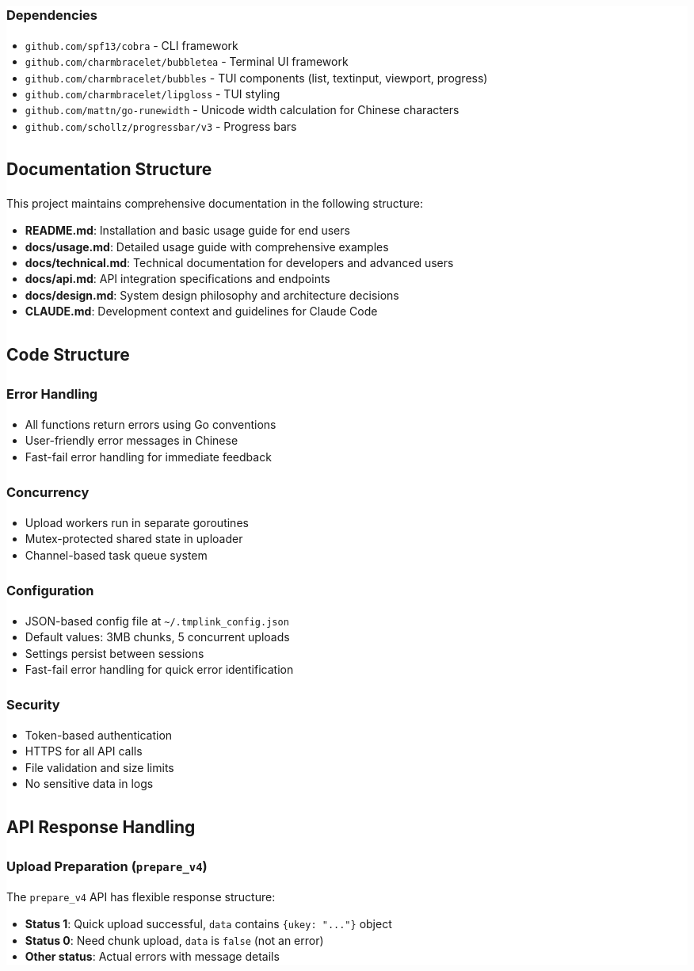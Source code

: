 ### Dependencies
- `github.com/spf13/cobra` - CLI framework
- `github.com/charmbracelet/bubbletea` - Terminal UI framework
- `github.com/charmbracelet/bubbles` - TUI components (list, textinput, viewport, progress)
- `github.com/charmbracelet/lipgloss` - TUI styling
- `github.com/mattn/go-runewidth` - Unicode width calculation for Chinese characters
- `github.com/schollz/progressbar/v3` - Progress bars

## Documentation Structure

This project maintains comprehensive documentation in the following structure:

- **README.md**: Installation and basic usage guide for end users
- **docs/usage.md**: Detailed usage guide with comprehensive examples
- **docs/technical.md**: Technical documentation for developers and advanced users
- **docs/api.md**: API integration specifications and endpoints
- **docs/design.md**: System design philosophy and architecture decisions
- **CLAUDE.md**: Development context and guidelines for Claude Code

## Code Structure

### Error Handling
- All functions return errors using Go conventions
- User-friendly error messages in Chinese
- Fast-fail error handling for immediate feedback

### Concurrency
- Upload workers run in separate goroutines
- Mutex-protected shared state in uploader
- Channel-based task queue system

### Configuration
- JSON-based config file at `~/.tmplink_config.json`
- Default values: 3MB chunks, 5 concurrent uploads
- Settings persist between sessions
- Fast-fail error handling for quick error identification

### Security
- Token-based authentication
- HTTPS for all API calls
- File validation and size limits
- No sensitive data in logs

## API Response Handling

### Upload Preparation (`prepare_v4`)
The `prepare_v4` API has flexible response structure:
- **Status 1**: Quick upload successful, `data` contains `{ukey: "..."}` object
- **Status 0**: Need chunk upload, `data` is `false` (not an error)
- **Other status**: Actual errors with message details
